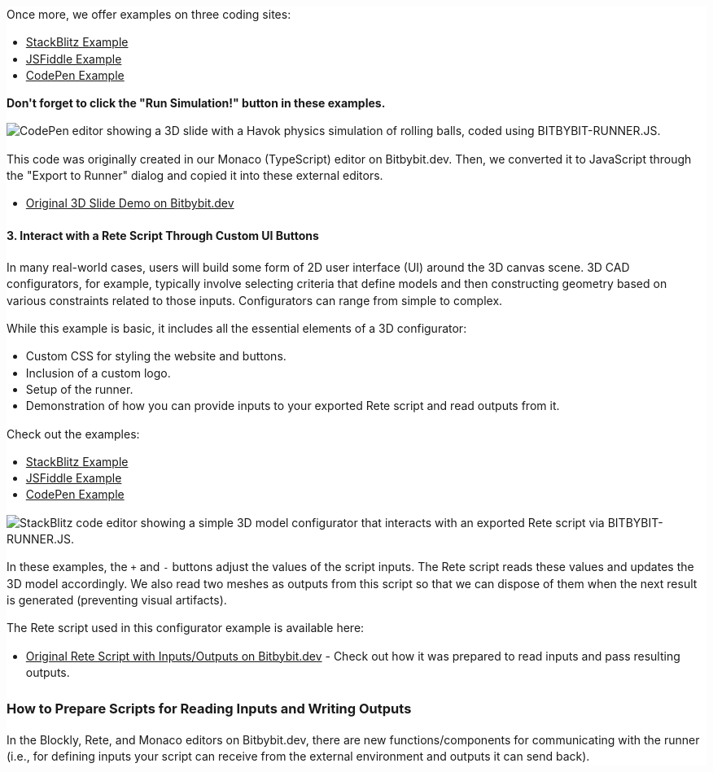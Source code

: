 Once more, we offer examples on three coding sites:
*   [StackBlitz Example](https://stackblitz.com/edit/stackblitz-starters-esabaq?file=script.js)
*   [JSFiddle Example](https://jsfiddle.net/matas_bitbybitdev/eauvkdhc/1/)
*   [CodePen Example](https://codepen.io/matas-bitbybit-dev/pen/abxPXOZ)

**Don't forget to click the "Run Simulation!" button in these examples.**

![CodePen editor showing a 3D slide with a Havok physics simulation of rolling balls, coded using BITBYBIT-RUNNER.JS.](https://ik.imagekit.io/bitbybit/app/assets/blog/introducing-bitbybit-runner/codepen-example.jpeg "3D slide with Havok physics simulation on CodePen")

This code was originally created in our Monaco (TypeScript) editor on Bitbybit.dev. Then, we converted it to JavaScript through the "Export to Runner" dialog and copied it into these external editors.
*   [Original 3D Slide Demo on Bitbybit.dev](https://bitbybit.dev/projects/public/UwnghvO89ocgFv5U3P4m/script/sWwcLOMIjUpdigPv315i/script-3d-slide-with-physics-in-project-3d-slide-from-wire-offsets-by-author-matas)

#### 3. Interact with a Rete Script Through Custom UI Buttons

In many real-world cases, users will build some form of 2D user interface (UI) around the 3D canvas scene. 3D CAD configurators, for example, typically involve selecting criteria that define models and then constructing geometry based on various constraints related to those inputs. Configurators can range from simple to complex.

While this example is basic, it includes all the essential elements of a 3D configurator:
*   Custom CSS for styling the website and buttons.
*   Inclusion of a custom logo.
*   Setup of the runner.
*   Demonstration of how you can provide inputs to your exported Rete script and read outputs from it.

Check out the examples:
*   [StackBlitz Example](https://stackblitz.com/edit/bitbybit-dev-runner-example-io-from-rete-editor?file=index.html,script.js)
*   [JSFiddle Example](https://jsfiddle.net/matas_bitbybitdev/z1pku4gj/3/)
*   [CodePen Example](https://codepen.io/matas-bitbybit-dev/pen/KKYbJdj)

![StackBlitz code editor showing a simple 3D model configurator that interacts with an exported Rete script via BITBYBIT-RUNNER.JS.](https://ik.imagekit.io/bitbybit/app/assets/blog/introducing-bitbybit-runner/stackblitz-example.jpeg "Simple 3D model configurator on StackBlitz that interacts with Rete script")

In these examples, the `+` and `-` buttons adjust the values of the script inputs. The Rete script reads these values and updates the 3D model accordingly. We also read two meshes as outputs from this script so that we can dispose of them when the next result is generated (preventing visual artifacts).

The Rete script used in this configurator example is available here:
*   [Original Rete Script with Inputs/Outputs on Bitbybit.dev](https://bitbybit.dev/projects/public/doiV1zjIIyBcQx7EeGY5/script/79CweyK6FQ4U0ToBQDsL/script-runner-example-with-inputs-and-outputs-in-project-cylindric-industrial-3d-part-by-author-bitbybit) - Check out how it was prepared to read inputs and pass resulting outputs.

### How to Prepare Scripts for Reading Inputs and Writing Outputs

In the Blockly, Rete, and Monaco editors on Bitbybit.dev, there are new functions/components for communicating with the runner (i.e., for defining inputs your script can receive from the external environment and outputs it can send back).
